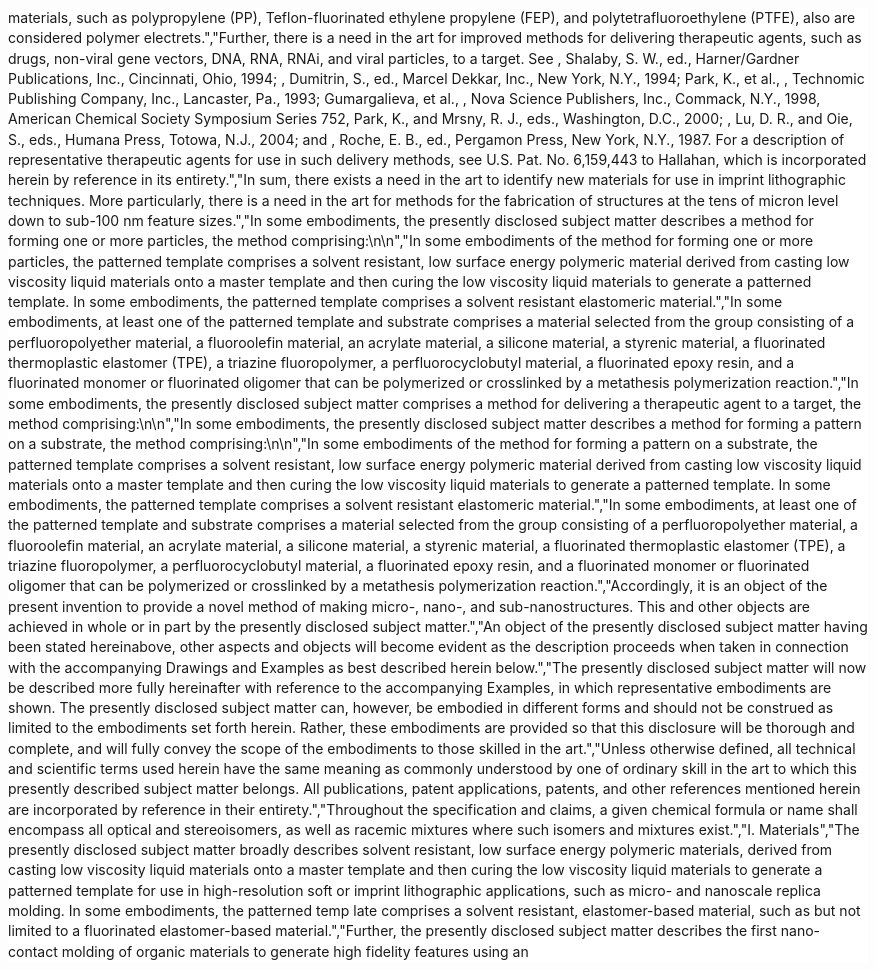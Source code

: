materials, such as polypropylene (PP), Teflon-fluorinated ethylene propylene (FEP), and polytetrafluoroethylene (PTFE), also are considered polymer electrets.","Further, there is a need in the art for improved methods for delivering therapeutic agents, such as drugs, non-viral gene vectors, DNA, RNA, RNAi, and viral particles, to a target. See , Shalaby, S. W., ed., Harner\/Gardner Publications, Inc., Cincinnati, Ohio, 1994; , Dumitrin, S., ed., Marcel Dekkar, Inc., New York, N.Y., 1994; Park, K., et al., , Technomic Publishing Company, Inc., Lancaster, Pa., 1993; Gumargalieva, et al., , Nova Science Publishers, Inc., Commack, N.Y., 1998, American Chemical Society Symposium Series 752, Park, K., and Mrsny, R. J., eds., Washington, D.C., 2000; , Lu, D. R., and Oie, S., eds., Humana Press, Totowa, N.J., 2004; and , Roche, E. B., ed., Pergamon Press, New York, N.Y., 1987. For a description of representative therapeutic agents for use in such delivery methods, see U.S. Pat. No. 6,159,443 to Hallahan, which is incorporated herein by reference in its entirety.","In sum, there exists a need in the art to identify new materials for use in imprint lithographic techniques. More particularly, there is a need in the art for methods for the fabrication of structures at the tens of micron level down to sub-100 nm feature sizes.","In some embodiments, the presently disclosed subject matter describes a method for forming one or more particles, the method comprising:\n\n","In some embodiments of the method for forming one or more particles, the patterned template comprises a solvent resistant, low surface energy polymeric material derived from casting low viscosity liquid materials onto a master template and then curing the low viscosity liquid materials to generate a patterned template. In some embodiments, the patterned template comprises a solvent resistant elastomeric material.","In some embodiments, at least one of the patterned template and substrate comprises a material selected from the group consisting of a perfluoropolyether material, a fluoroolefin material, an acrylate material, a silicone material, a styrenic material, a fluorinated thermoplastic elastomer (TPE), a triazine fluoropolymer, a perfluorocyclobutyl material, a fluorinated epoxy resin, and a fluorinated monomer or fluorinated oligomer that can be polymerized or crosslinked by a metathesis polymerization reaction.","In some embodiments, the presently disclosed subject matter comprises a method for delivering a therapeutic agent to a target, the method comprising:\n\n","In some embodiments, the presently disclosed subject matter describes a method for forming a pattern on a substrate, the method comprising:\n\n","In some embodiments of the method for forming a pattern on a substrate, the patterned template comprises a solvent resistant, low surface energy polymeric material derived from casting low viscosity liquid materials onto a master template and then curing the low viscosity liquid materials to generate a patterned template. In some embodiments, the patterned template comprises a solvent resistant elastomeric material.","In some embodiments, at least one of the patterned template and substrate comprises a material selected from the group consisting of a perfluoropolyether material, a fluoroolefin material, an acrylate material, a silicone material, a styrenic material, a fluorinated thermoplastic elastomer (TPE), a triazine fluoropolymer, a perfluorocyclobutyl material, a fluorinated epoxy resin, and a fluorinated monomer or fluorinated oligomer that can be polymerized or crosslinked by a metathesis polymerization reaction.","Accordingly, it is an object of the present invention to provide a novel method of making micro-, nano-, and sub-nanostructures. This and other objects are achieved in whole or in part by the presently disclosed subject matter.","An object of the presently disclosed subject matter having been stated hereinabove, other aspects and objects will become evident as the description proceeds when taken in connection with the accompanying Drawings and Examples as best described herein below.","The presently disclosed subject matter will now be described more fully hereinafter with reference to the accompanying Examples, in which representative embodiments are shown. The presently disclosed subject matter can, however, be embodied in different forms and should not be construed as limited to the embodiments set forth herein. Rather, these embodiments are provided so that this disclosure will be thorough and complete, and will fully convey the scope of the embodiments to those skilled in the art.","Unless otherwise defined, all technical and scientific terms used herein have the same meaning as commonly understood by one of ordinary skill in the art to which this presently described subject matter belongs. All publications, patent applications, patents, and other references mentioned herein are incorporated by reference in their entirety.","Throughout the specification and claims, a given chemical formula or name shall encompass all optical and stereoisomers, as well as racemic mixtures where such isomers and mixtures exist.","I. Materials","The presently disclosed subject matter broadly describes solvent resistant, low surface energy polymeric materials, derived from casting low viscosity liquid materials onto a master template and then curing the low viscosity liquid materials to generate a patterned template for use in high-resolution soft or imprint lithographic applications, such as micro- and nanoscale replica molding. In some embodiments, the patterned temp late comprises a solvent resistant, elastomer-based material, such as but not limited to a fluorinated elastomer-based material.","Further, the presently disclosed subject matter describes the first nano-contact molding of organic materials to generate high fidelity features using an